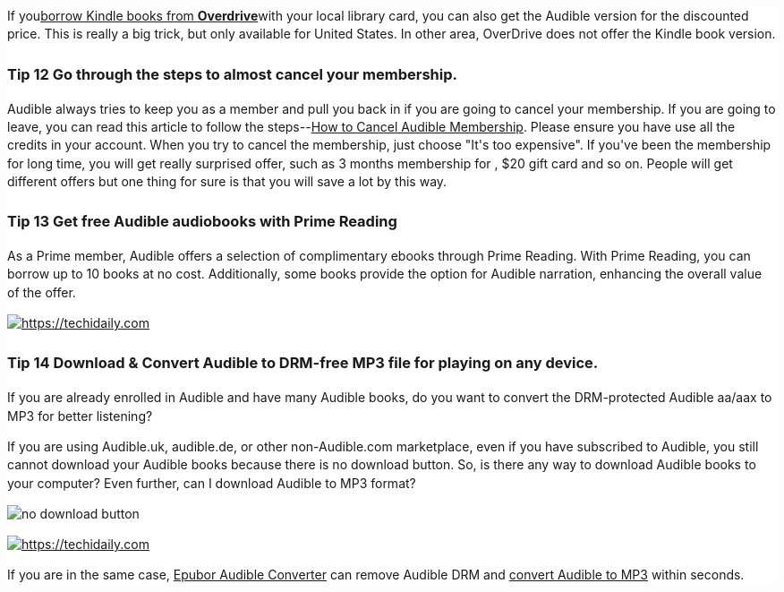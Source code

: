 If you[borrow Kindle books from **Overdrive**](https://tools.techidaily.com/epubor/products/)with your local library card, you can also get the Audible version for the discounted price. This is really a big trick, but only available for United States. In other area, OverDrive does not offer the Kindle book version. 

### Tip 12 Go through the steps to almost cancel your membership.

Audible always tries to keep you as a member and pull you back in if you are going to cancel your membership. If you are going to leave, you can read this article to follow the steps--[How to Cancel Audible Membership](https://tools.techidaily.com/epubor/products/). Please ensure you have use all the credits in your account. When you try to cancel the membership, just choose "It's too expensive". If you've been the membership for long time, you will get really surprised offer, such as 3 months membership for , $20 gift card and so on. People will get different offers but one thing for sure is that you will save a lot by this way.

### Tip 13 Get free Audible audiobooks with Prime Reading 

As a Prime member, Audible offers a selection of complimentary ebooks through Prime Reading. With Prime Reading, you can borrow up to 10 books at no cost. Additionally, some books provide the option for Audible narration, enhancing the overall value of the offer.


<a href="https://appsumo.8odi.net/c/5597632/2144310/7443" target="_top" id="2144310">
  <img src="//a.impactradius-go.com/display-ad/7443-2144310" border="0" alt="https://techidaily.com" width="728" height="90"/>
</a>
<img height="0" width="0" src="https://appsumo.8odi.net/i/5597632/2144310/7443" style="position:absolute;visibility:hidden;" border="0" />


### Tip 14 Download & Convert Audible to DRM-free MP3 file for playing on any device. 

If you are already enrolled in Audible and have many Audible books, do you want to convert the DRM-protected Audible aa/aax to MP3 for better listening?

If you are using Audible.uk, audible.de, or other non-Audible.com marketplace, even if you have subscribed to Audible, you still cannot download your Audible books because there is no download button. So, is there any way to download Audible books to your computer? Even further, can I download Audible to MP3 format?

![no download button](http://www.epubor.com/images/uppic/no-download-button.png)


<a href="https://aligracehair.sjv.io/c/5597632/1915870/19272" target="_top" id="1915870">
  <img src="//a.impactradius-go.com/display-ad/19272-1915870" border="0" alt="https://techidaily.com" width="728" height="90"/>
</a>
<img height="0" width="0" src="https://aligracehair.sjv.io/i/5597632/1915870/19272" style="position:absolute;visibility:hidden;" border="0" />


If you are in the same case, [Epubor Audible Converter](https://tools.techidaily.com/epubor/audible-converter/) can remove Audible DRM and [convert Audible to MP3](https://tools.techidaily.com/epubor/products/) within seconds.
